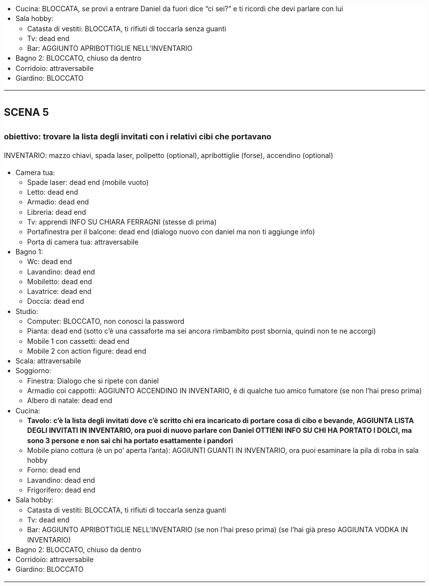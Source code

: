 - Cucina: BLOCCATA, se provi a entrare Daniel da fuori dice “ci sei?” e ti ricordi che devi parlare con lui
- Sala hobby: 
  - Catasta di vestiti: BLOCCATA, ti rifiuti di toccarla senza guanti
  - Tv: dead end 
  - Bar: AGGIUNTO APRIBOTTIGLIE NELL’INVENTARIO
- Bagno 2: BLOCCATO, chiuso da dentro
- Corridoio: attraversabile
- Giardino: BLOCCATO

--- 

## SCENA 5
### obiettivo: trovare la lista degli invitati con i relativi cibi che portavano
INVENTARIO: mazzo chiavi, spada laser, polipetto (optional), apribottiglie (forse), accendino (optional)
- Camera tua:
  - Spade laser: dead end (mobile vuoto)
  - Letto: dead end
  - Armadio: dead end
  - Libreria: dead end
  - Tv: apprendi INFO SU CHIARA FERRAGNI (stesse di prima)
  - Portafinestra per il balcone: dead end (dialogo nuovo con daniel ma non ti aggiunge info)
  - Porta di camera tua: attraversabile
- Bagno 1:
  - Wc: dead end
  - Lavandino: dead end
  - Mobiletto: dead end
  - Lavatrice: dead end
  - Doccia: dead end
- Studio:
  - Computer: BLOCCATO, non conosci la password
  - Pianta: dead end (sotto c’è una cassaforte ma sei ancora rimbambito post sbornia, quindi non te ne accorgi)
  - Mobile 1 con cassetti: dead end
  - Mobile 2 con action figure: dead end
- Scala: attraversabile
- Soggiorno:
  - Finestra: Dialogo che si ripete con daniel
  - Armadio coi cappotti: AGGIUNTO ACCENDINO IN INVENTARIO, è di qualche tuo amico fumatore (se non l’hai preso prima)
  - Albero di natale: dead end
- Cucina: 
  - **Tavolo: c’è la lista degli invitati dove c’è scritto chi era incaricato di portare cosa di cibo e bevande, AGGIUNTA LISTA DEGLI INVITATI IN INVENTARIO, ora puoi di nuovo parlare con Daniel OTTIENI INFO SU CHI HA PORTATO I DOLCI, ma sono 3 persone e non sai chi ha portato esattamente i pandori**
  - Mobile piano cottura (è un po’ aperta l’anta): AGGIUNTI GUANTI IN INVENTARIO, ora puoi esaminare la pila di roba in sala hobby
  - Forno: dead end
  - Lavandino: dead end
  - Frigorifero: dead end
- Sala hobby:
  - Catasta di vestiti: BLOCCATA, ti rifiuti di toccarla senza guanti
  - Tv: dead end
  - Bar: AGGIUNTO APRIBOTTIGLIE NELL’INVENTARIO (se non l’hai preso prima) (se l’hai già preso AGGIUNTA VODKA IN INVENTARIO)
- Bagno 2: BLOCCATO, chiuso da dentro
- Corridoio: attraversabile
- Giardino: BLOCCATO

---